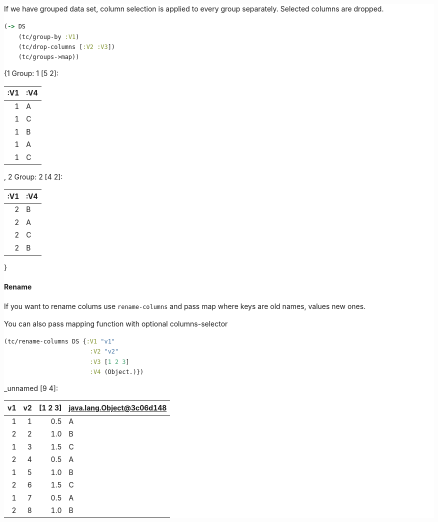 If we have grouped data set, column selection is applied to every group
separately. Selected columns are dropped.

``` clojure
(-> DS
    (tc/group-by :V1)
    (tc/drop-columns [:V2 :V3])
    (tc/groups->map))
```

{1 Group: 1 \[5 2\]:

| :V1 | :V4 |
|----:|-----|
|   1 | A   |
|   1 | C   |
|   1 | B   |
|   1 | A   |
|   1 | C   |

, 2 Group: 2 \[4 2\]:

| :V1 | :V4 |
|----:|-----|
|   2 | B   |
|   2 | A   |
|   2 | C   |
|   2 | B   |

}

#### Rename

If you want to rename colums use `rename-columns` and pass map where
keys are old names, values new ones.

You can also pass mapping function with optional columns-selector

``` clojure
(tc/rename-columns DS {:V1 "v1"
                        :V2 "v2"
                        :V3 [1 2 3]
                        :V4 (Object.)})
```

\_unnamed \[9 4\]:

|  v1 |  v2 | \[1 2 3\] | <java.lang.Object@3c06d148> |
|----:|----:|----------:|-----------------------------|
|   1 |   1 |       0.5 | A                           |
|   2 |   2 |       1.0 | B                           |
|   1 |   3 |       1.5 | C                           |
|   2 |   4 |       0.5 | A                           |
|   1 |   5 |       1.0 | B                           |
|   2 |   6 |       1.5 | C                           |
|   1 |   7 |       0.5 | A                           |
|   2 |   8 |       1.0 | B                           |